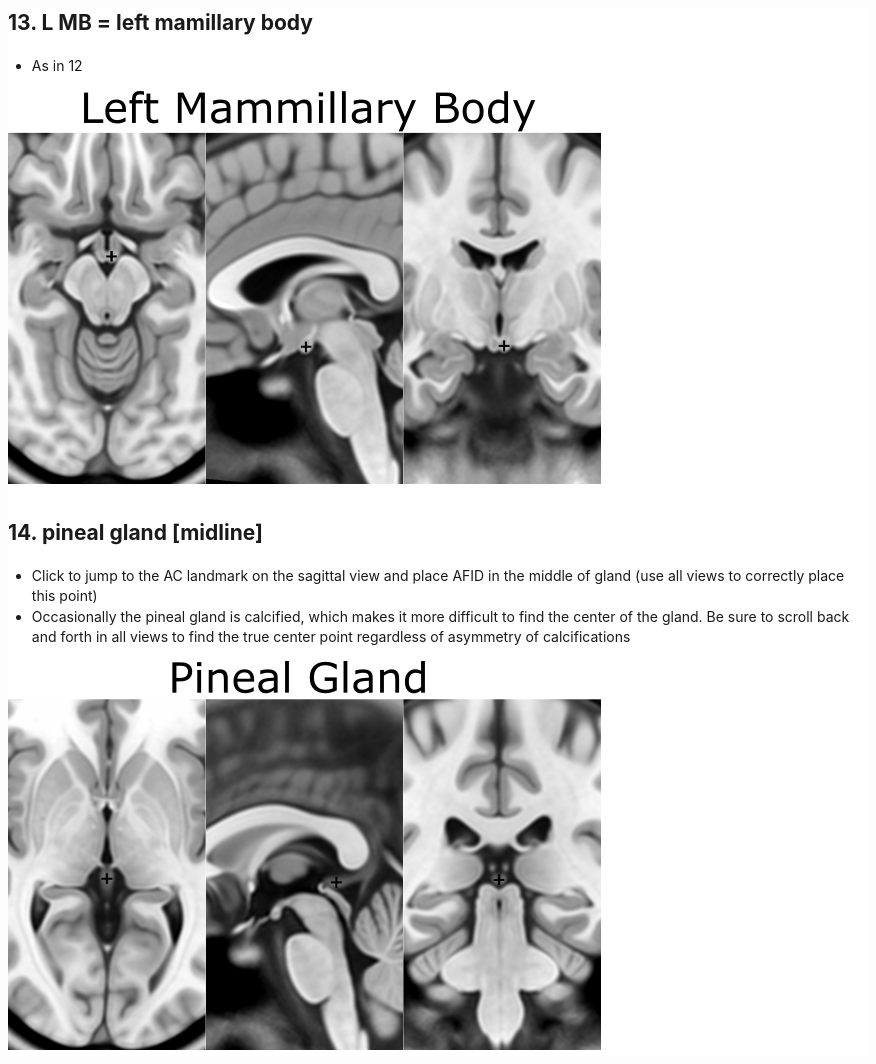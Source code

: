 ## 13. L MB = left mamillary body
  * As in 12

![alt text](figures/13_LMB.png "13. Left Mammillary body")

## 14. pineal gland [midline]
  * Click to jump to the AC landmark on the sagittal view and place AFID in the middle of gland (use all views to correctly place this point)
  * Occasionally the pineal gland is calcified, which makes it more difficult to find the center of the gland. Be sure to scroll back and forth in all views to find the true center point regardless of asymmetry of calcifications
   
![alt text](figures/14_PG.png "14. Pineal Gland")
